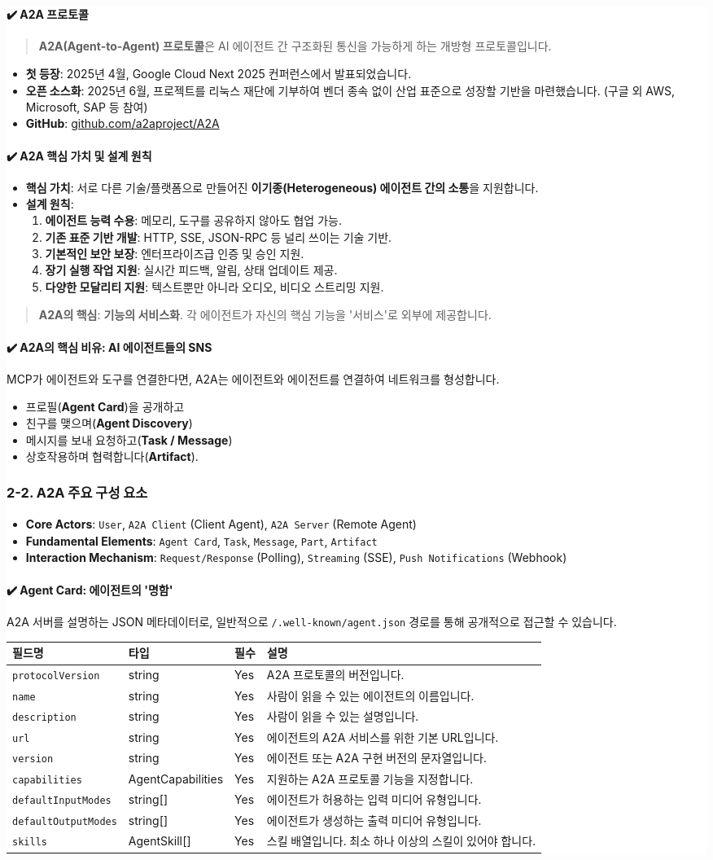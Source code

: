 #### ✔️ A2A 프로토콜

> **A2A(Agent-to-Agent) 프로토콜**은 AI 에이전트 간 구조화된 통신을 가능하게 하는 개방형 프로토콜입니다.

  - **첫 등장**: 2025년 4월, Google Cloud Next 2025 컨퍼런스에서 발표되었습니다.
  - **오픈 소스화**: 2025년 6월, 프로젝트를 리눅스 재단에 기부하여 벤더 종속 없이 산업 표준으로 성장할 기반을 마련했습니다. (구글 외 AWS, Microsoft, SAP 등 참여)
  - **GitHub**: [github.com/a2aproject/A2A](https://github.com/a2aproject/A2A)

#### ✔️ A2A 핵심 가치 및 설계 원칙

  - **핵심 가치**: 서로 다른 기술/플랫폼으로 만들어진 **이기종(Heterogeneous) 에이전트 간의 소통**을 지원합니다.
  - **설계 원칙**:
    1.  **에이전트 능력 수용**: 메모리, 도구를 공유하지 않아도 협업 가능.
    2.  **기존 표준 기반 개발**: HTTP, SSE, JSON-RPC 등 널리 쓰이는 기술 기반.
    3.  **기본적인 보안 보장**: 엔터프라이즈급 인증 및 승인 지원.
    4.  **장기 실행 작업 지원**: 실시간 피드백, 알림, 상태 업데이트 제공.
    5.  **다양한 모달리티 지원**: 텍스트뿐만 아니라 오디오, 비디오 스트리밍 지원.

> **A2A의 핵심**: **기능의 서비스화**. 각 에이전트가 자신의 핵심 기능을 '서비스'로 외부에 제공합니다.

#### ✔️ A2A의 핵심 비유: AI 에이전트들의 SNS

MCP가 에이전트와 도구를 연결한다면, A2A는 에이전트와 에이전트를 연결하여 네트워크를 형성합니다.

  - 프로필(**Agent Card**)을 공개하고
  - 친구를 맺으며(**Agent Discovery**)
  - 메시지를 보내 요청하고(**Task / Message**)
  - 상호작용하며 협력합니다(**Artifact**).

### 2-2. A2A 주요 구성 요소

  - **Core Actors**: `User`, `A2A Client` (Client Agent), `A2A Server` (Remote Agent)
  - **Fundamental Elements**: `Agent Card`, `Task`, `Message`, `Part`, `Artifact`
  - **Interaction Mechanism**: `Request/Response` (Polling), `Streaming` (SSE), `Push Notifications` (Webhook)

#### ✔️ Agent Card: 에이전트의 '명함'

A2A 서버를 설명하는 JSON 메타데이터로, 일반적으로 `/.well-known/agent.json` 경로를 통해 공개적으로 접근할 수 있습니다.

| 필드명 | 타입 | 필수 | 설명 |
| :--- | :--- | :--- | :--- |
| `protocolVersion` | string | Yes | A2A 프로토콜의 버전입니다. |
| `name` | string | Yes | 사람이 읽을 수 있는 에이전트의 이름입니다. |
| `description` | string | Yes | 사람이 읽을 수 있는 설명입니다. |
| `url` | string | Yes | 에이전트의 A2A 서비스를 위한 기본 URL입니다. |
| `version` | string | Yes | 에이전트 또는 A2A 구현 버전의 문자열입니다. |
| `capabilities` | AgentCapabilities | Yes | 지원하는 A2A 프로토콜 기능을 지정합니다. |
| `defaultInputModes` | string[] | Yes | 에이전트가 허용하는 입력 미디어 유형입니다. |
| `defaultOutputModes` | string[] | Yes | 에이전트가 생성하는 출력 미디어 유형입니다. |
| `skills` | AgentSkill[] | Yes | 스킬 배열입니다. 최소 하나 이상의 스킬이 있어야 합니다. |
